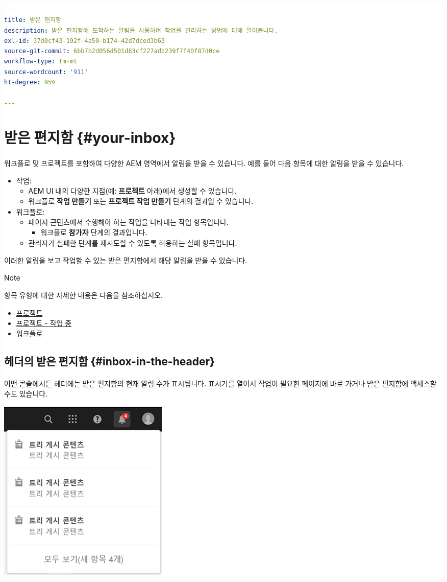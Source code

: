 ```yaml
---
title: 받은 편지함
description: 받은 편지함에 도착하는 알림을 사용하여 작업을 관리하는 방법에 대해 알아봅니다.
exl-id: 37d0cf43-192f-4a50-b174-42d7dced3b63
source-git-commit: 6bb7b2d056d501d83cf227adb239f7f40f87d0ce
workflow-type: tm+mt
source-wordcount: '911'
ht-degree: 95%

---
```


# 받은 편지함 {#your-inbox}

워크플로 및 프로젝트를 포함하여 다양한 AEM 영역에서 알림을 받을 수 있습니다. 예를 들어 다음 항목에 대한 알림을 받을 수 있습니다.

* 작업:
   * AEM UI 내의 다양한 지점(예: **프로젝트** 아래)에서 생성할 수 있습니다.
   * 워크플로 **작업 만들기** 또는 **프로젝트 작업 만들기** 단계의 결과일 수 있습니다.
* 워크플로:
   * 페이지 콘텐츠에서 수행해야 하는 작업을 나타내는 작업 항목입니다.
      * 워크플로 **참가자** 단계의 결과입니다.
   * 관리자가 실패한 단계를 재시도할 수 있도록 허용하는 실패 항목입니다.

이러한 알림을 보고 작업할 수 있는 받은 편지함에서 해당 알림을 받을 수 있습니다.

>[!NOTE]
>
>항목 유형에 대한 자세한 내용은 다음을 참조하십시오.
>
>* [프로젝트](/help/sites-cloud/authoring/projects/overview.md)
>* [프로젝트 - 작업 중](/help/sites-cloud/authoring/projects/tasks.md)
>* [워크플로](/help/sites-cloud/authoring/workflows/overview.md)

## 헤더의 받은 편지함 {#inbox-in-the-header}

어떤 콘솔에서든 헤더에는 받은 편지함의 현재 알림 수가 표시됩니다. 표시기를 열어서 작업이 필요한 페이지에 바로 가거나 받은 편지함에 액세스할 수도 있습니다.

![헤더의 받은 편지함 개요](/help/sites-cloud/authoring/assets/inbox-header.png)
